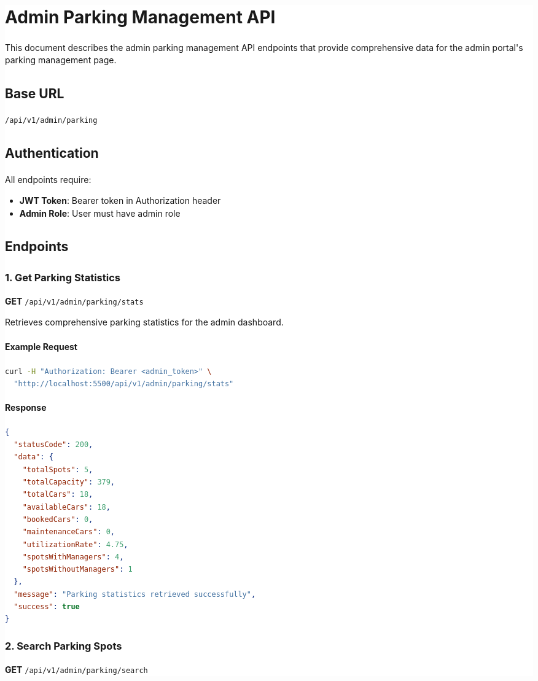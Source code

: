 # Admin Parking Management API

This document describes the admin parking management API endpoints that provide comprehensive data for the admin portal's parking management page.

## Base URL
```
/api/v1/admin/parking
```

## Authentication
All endpoints require:
- **JWT Token**: Bearer token in Authorization header
- **Admin Role**: User must have admin role

## Endpoints

### 1. Get Parking Statistics
**GET** `/api/v1/admin/parking/stats`

Retrieves comprehensive parking statistics for the admin dashboard.

#### Example Request
```bash
curl -H "Authorization: Bearer <admin_token>" \
  "http://localhost:5500/api/v1/admin/parking/stats"
```

#### Response
```json
{
  "statusCode": 200,
  "data": {
    "totalSpots": 5,
    "totalCapacity": 379,
    "totalCars": 18,
    "availableCars": 18,
    "bookedCars": 0,
    "maintenanceCars": 0,
    "utilizationRate": 4.75,
    "spotsWithManagers": 4,
    "spotsWithoutManagers": 1
  },
  "message": "Parking statistics retrieved successfully",
  "success": true
}
```

### 2. Search Parking Spots
**GET** `/api/v1/admin/parking/search`
